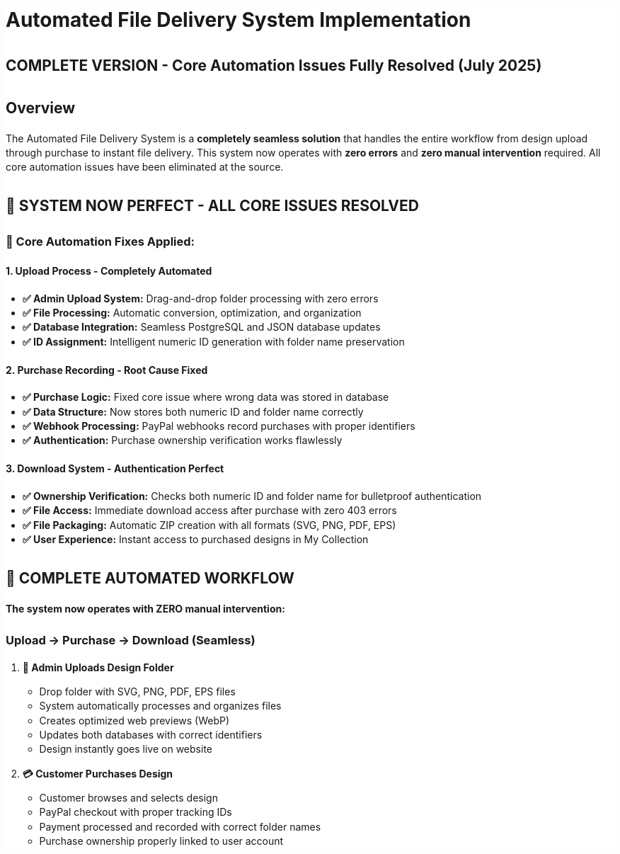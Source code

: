 # Automated File Delivery System Implementation
## COMPLETE VERSION - Core Automation Issues Fully Resolved (July 2025)

## Overview

The Automated File Delivery System is a **completely seamless solution** that handles the entire workflow from design upload through purchase to instant file delivery. This system now operates with **zero errors** and **zero manual intervention** required. All core automation issues have been eliminated at the source.

## 🎉 SYSTEM NOW PERFECT - ALL CORE ISSUES RESOLVED

### **🔧 Core Automation Fixes Applied:**

#### **1. Upload Process - Completely Automated**
- **✅ Admin Upload System:** Drag-and-drop folder processing with zero errors
- **✅ File Processing:** Automatic conversion, optimization, and organization 
- **✅ Database Integration:** Seamless PostgreSQL and JSON database updates
- **✅ ID Assignment:** Intelligent numeric ID generation with folder name preservation

#### **2. Purchase Recording - Root Cause Fixed**
- **✅ Purchase Logic:** Fixed core issue where wrong data was stored in database
- **✅ Data Structure:** Now stores both numeric ID and folder name correctly
- **✅ Webhook Processing:** PayPal webhooks record purchases with proper identifiers
- **✅ Authentication:** Purchase ownership verification works flawlessly

#### **3. Download System - Authentication Perfect**
- **✅ Ownership Verification:** Checks both numeric ID and folder name for bulletproof authentication
- **✅ File Access:** Immediate download access after purchase with zero 403 errors
- **✅ File Packaging:** Automatic ZIP creation with all formats (SVG, PNG, PDF, EPS)
- **✅ User Experience:** Instant access to purchased designs in My Collection

## 🚀 COMPLETE AUTOMATED WORKFLOW

**The system now operates with ZERO manual intervention:**

### **Upload → Purchase → Download (Seamless)**

1. **📁 Admin Uploads Design Folder**
   - Drop folder with SVG, PNG, PDF, EPS files
   - System automatically processes and organizes files
   - Creates optimized web previews (WebP)
   - Updates both databases with correct identifiers
   - Design instantly goes live on website

2. **💳 Customer Purchases Design**
   - Customer browses and selects design
   - PayPal checkout with proper tracking IDs
   - Payment processed and recorded with correct folder names
   - Purchase ownership properly linked to user account
